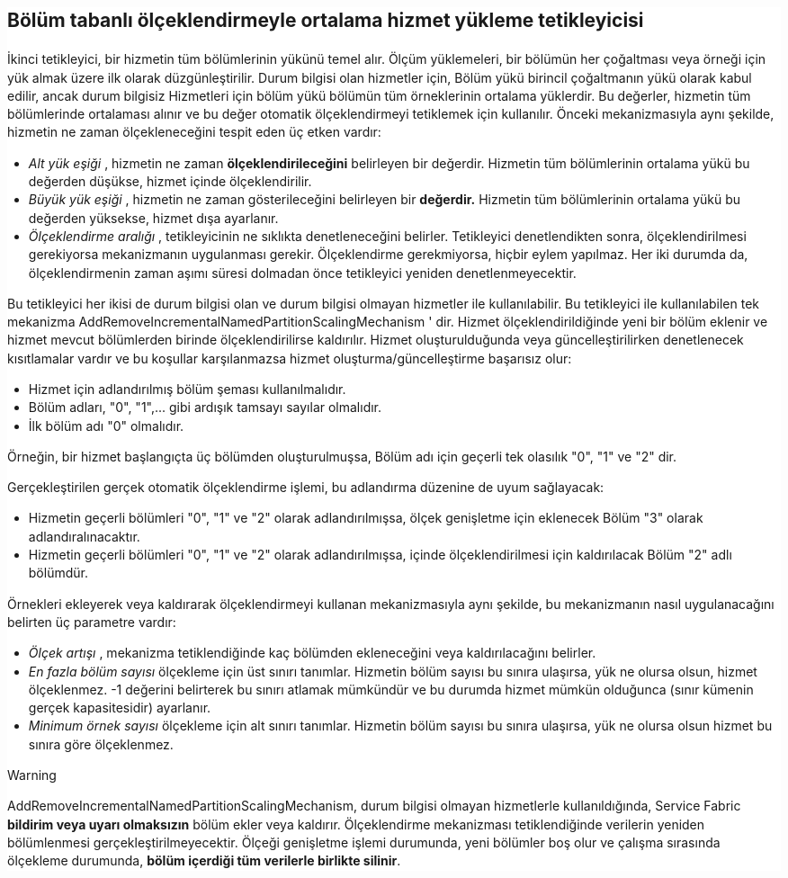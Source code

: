 ## <a name="average-service-load-trigger-with-partition-based-scaling"></a>Bölüm tabanlı ölçeklendirmeyle ortalama hizmet yükleme tetikleyicisi
İkinci tetikleyici, bir hizmetin tüm bölümlerinin yükünü temel alır. Ölçüm yüklemeleri, bir bölümün her çoğaltması veya örneği için yük almak üzere ilk olarak düzgünleştirilir. Durum bilgisi olan hizmetler için, Bölüm yükü birincil çoğaltmanın yükü olarak kabul edilir, ancak durum bilgisiz Hizmetleri için bölüm yükü bölümün tüm örneklerinin ortalama yüklerdir. Bu değerler, hizmetin tüm bölümlerinde ortalaması alınır ve bu değer otomatik ölçeklendirmeyi tetiklemek için kullanılır. Önceki mekanizmasıyla aynı şekilde, hizmetin ne zaman ölçekleneceğini tespit eden üç etken vardır:

* _Alt yük eşiği_ , hizmetin ne zaman **ölçeklendirileceğini** belirleyen bir değerdir. Hizmetin tüm bölümlerinin ortalama yükü bu değerden düşükse, hizmet içinde ölçeklendirilir.
* _Büyük yük eşiği_ , hizmetin ne zaman gösterileceğini belirleyen bir **değerdir.** Hizmetin tüm bölümlerinin ortalama yükü bu değerden yüksekse, hizmet dışa ayarlanır.
* _Ölçeklendirme aralığı_ , tetikleyicinin ne sıklıkta denetleneceğini belirler. Tetikleyici denetlendikten sonra, ölçeklendirilmesi gerekiyorsa mekanizmanın uygulanması gerekir. Ölçeklendirme gerekmiyorsa, hiçbir eylem yapılmaz. Her iki durumda da, ölçeklendirmenin zaman aşımı süresi dolmadan önce tetikleyici yeniden denetlenmeyecektir.

Bu tetikleyici her ikisi de durum bilgisi olan ve durum bilgisi olmayan hizmetler ile kullanılabilir. Bu tetikleyici ile kullanılabilen tek mekanizma AddRemoveIncrementalNamedPartitionScalingMechanism ' dir. Hizmet ölçeklendirildiğinde yeni bir bölüm eklenir ve hizmet mevcut bölümlerden birinde ölçeklendirilirse kaldırılır. Hizmet oluşturulduğunda veya güncelleştirilirken denetlenecek kısıtlamalar vardır ve bu koşullar karşılanmazsa hizmet oluşturma/güncelleştirme başarısız olur:
* Hizmet için adlandırılmış bölüm şeması kullanılmalıdır.
* Bölüm adları, "0", "1",... gibi ardışık tamsayı sayılar olmalıdır.
* İlk bölüm adı "0" olmalıdır.

Örneğin, bir hizmet başlangıçta üç bölümden oluşturulmuşsa, Bölüm adı için geçerli tek olasılık "0", "1" ve "2" dir.

Gerçekleştirilen gerçek otomatik ölçeklendirme işlemi, bu adlandırma düzenine de uyum sağlayacak:
* Hizmetin geçerli bölümleri "0", "1" ve "2" olarak adlandırılmışsa, ölçek genişletme için eklenecek Bölüm "3" olarak adlandıralınacaktır.
* Hizmetin geçerli bölümleri "0", "1" ve "2" olarak adlandırılmışsa, içinde ölçeklendirilmesi için kaldırılacak Bölüm "2" adlı bölümdür.

Örnekleri ekleyerek veya kaldırarak ölçeklendirmeyi kullanan mekanizmasıyla aynı şekilde, bu mekanizmanın nasıl uygulanacağını belirten üç parametre vardır:
* _Ölçek artışı_ , mekanizma tetiklendiğinde kaç bölümden ekleneceğini veya kaldırılacağını belirler.
* _En fazla bölüm sayısı_ ölçekleme için üst sınırı tanımlar. Hizmetin bölüm sayısı bu sınıra ulaşırsa, yük ne olursa olsun, hizmet ölçeklenmez. -1 değerini belirterek bu sınırı atlamak mümkündür ve bu durumda hizmet mümkün olduğunca (sınır kümenin gerçek kapasitesidir) ayarlanır.
* _Minimum örnek sayısı_ ölçekleme için alt sınırı tanımlar. Hizmetin bölüm sayısı bu sınıra ulaşırsa, yük ne olursa olsun hizmet bu sınıra göre ölçeklenmez.

> [!WARNING] 
> AddRemoveIncrementalNamedPartitionScalingMechanism, durum bilgisi olmayan hizmetlerle kullanıldığında, Service Fabric **bildirim veya uyarı olmaksızın** bölüm ekler veya kaldırır. Ölçeklendirme mekanizması tetiklendiğinde verilerin yeniden bölümlenmesi gerçekleştirilmeyecektir. Ölçeği genişletme işlemi durumunda, yeni bölümler boş olur ve çalışma sırasında ölçekleme durumunda, **bölüm içerdiği tüm verilerle birlikte silinir**.
